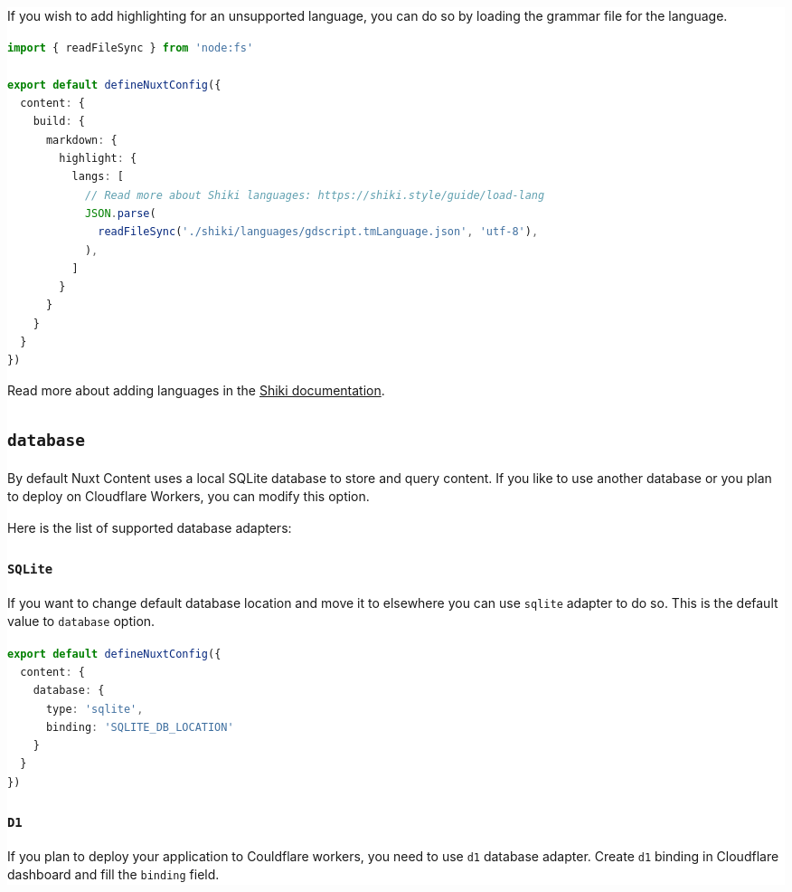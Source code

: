 If you wish to add highlighting for an unsupported language, you can do so by loading the grammar file for the language.

```ts [nuxt.config.ts]
import { readFileSync } from 'node:fs'

export default defineNuxtConfig({
  content: {
    build: {
      markdown: {
        highlight: {
          langs: [
            // Read more about Shiki languages: https://shiki.style/guide/load-lang
            JSON.parse(
              readFileSync('./shiki/languages/gdscript.tmLanguage.json', 'utf-8'),
            ),
          ]
        }
      }
    }
  }
})
```

Read more about adding languages in the [Shiki documentation](https://github.com/shikijs/shiki/blob/main/docs/languages.md#adding-grammar).

## `database`

By default Nuxt Content uses a local SQLite database to store and query content. If you like to use another database or you plan to deploy on Cloudflare Workers, you can modify this option.

Here is the list of supported database adapters:

### `SQLite`

If you want to change default database location and move it to elsewhere you can use `sqlite` adapter to do so. This is the default value to `database` option.

```ts [nuxt.config.ts]
export default defineNuxtConfig({
  content: {
    database: {
      type: 'sqlite',
      binding: 'SQLITE_DB_LOCATION'
    }
  }
})
```

### `D1`

If you plan to deploy your application to Couldflare workers, you need to use `d1` database adapter. Create `d1` binding in Cloudflare dashboard and fill the `binding` field.
